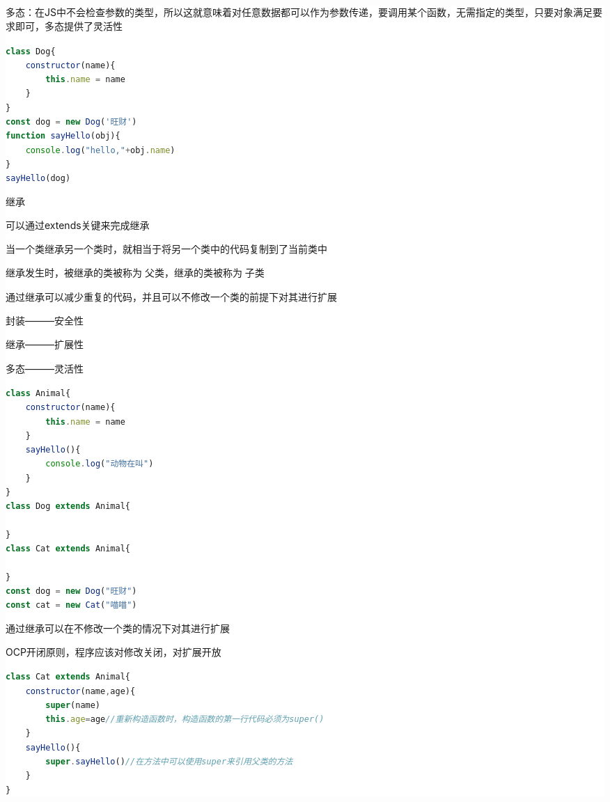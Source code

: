 多态：在JS中不会检查参数的类型，所以这就意味着对任意数据都可以作为参数传递，要调用某个函数，无需指定的类型，只要对象满足要求即可，多态提供了灵活性

```js
class Dog{
    constructor(name){
		this.name = name
    }
}
const dog = new Dog('旺财')
function sayHello(obj){
    console.log("hello,"+obj.name)
}
sayHello(dog)
```

继承

可以通过extends关键来完成继承

当一个类继承另一个类时，就相当于将另一个类中的代码复制到了当前类中

继承发生时，被继承的类被称为 父类，继承的类被称为 子类

通过继承可以减少重复的代码，并且可以不修改一个类的前提下对其进行扩展

封装———安全性

继承———扩展性

多态———灵活性

```js
class Animal{
    constructor(name){
		this.name = name
    }
    sayHello(){
        console.log("动物在叫")
    }
}
class Dog extends Animal{
    
}
class Cat extends Animal{

}
const dog = new Dog("旺财")
const cat = new Cat("喵喵")
```

通过继承可以在不修改一个类的情况下对其进行扩展

OCP开闭原则，程序应该对修改关闭，对扩展开放

```js
class Cat extends Animal{
    constructor(name,age){
		super(name)
        this.age=age//重新构造函数时，构造函数的第一行代码必须为super()
    }
    sayHello(){
        super.sayHello()//在方法中可以使用super来引用父类的方法
    }
}
```
